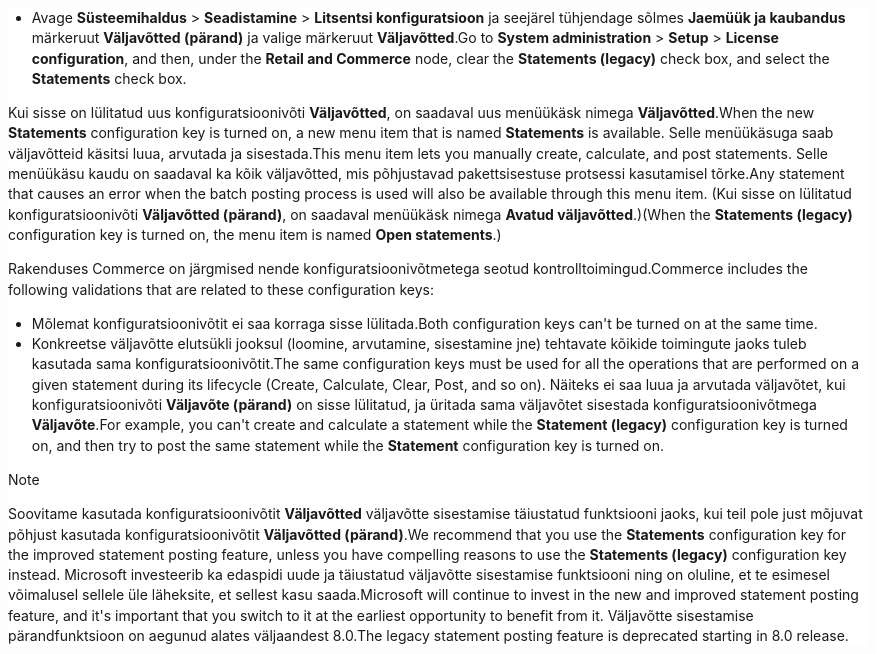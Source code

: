 - <span data-ttu-id="63fc8-109">Avage **Süsteemihaldus** \> **Seadistamine** \> **Litsentsi konfiguratsioon** ja seejärel tühjendage sõlmes **Jaemüük ja kaubandus** märkeruut **Väljavõtted (pärand)** ja valige märkeruut **Väljavõtted**.</span><span class="sxs-lookup"><span data-stu-id="63fc8-109">Go to **System administration** \> **Setup** \> **License configuration**, and then, under the **Retail and Commerce** node, clear the **Statements (legacy)** check box, and select the **Statements** check box.</span></span>

<span data-ttu-id="63fc8-110">Kui sisse on lülitatud uus konfiguratsioonivõti **Väljavõtted**, on saadaval uus menüükäsk nimega **Väljavõtted**.</span><span class="sxs-lookup"><span data-stu-id="63fc8-110">When the new **Statements** configuration key is turned on, a new menu item that is named **Statements** is available.</span></span> <span data-ttu-id="63fc8-111">Selle menüükäsuga saab väljavõtteid käsitsi luua, arvutada ja sisestada.</span><span class="sxs-lookup"><span data-stu-id="63fc8-111">This menu item lets you manually create, calculate, and post statements.</span></span> <span data-ttu-id="63fc8-112">Selle menüükäsu kaudu on saadaval ka kõik väljavõtted, mis põhjustavad pakettsisestuse protsessi kasutamisel tõrke.</span><span class="sxs-lookup"><span data-stu-id="63fc8-112">Any statement that causes an error when the batch posting process is used will also be available through this menu item.</span></span> <span data-ttu-id="63fc8-113">(Kui sisse on lülitatud konfiguratsioonivõti **Väljavõtted (pärand)**, on saadaval menüükäsk nimega **Avatud väljavõtted**.)</span><span class="sxs-lookup"><span data-stu-id="63fc8-113">(When the **Statements (legacy)** configuration key is turned on, the menu item is named **Open statements**.)</span></span>

<span data-ttu-id="63fc8-114">Rakenduses Commerce on järgmised nende konfiguratsioonivõtmetega seotud kontrolltoimingud.</span><span class="sxs-lookup"><span data-stu-id="63fc8-114">Commerce includes the following validations that are related to these configuration keys:</span></span>

- <span data-ttu-id="63fc8-115">Mõlemat konfiguratsioonivõtit ei saa korraga sisse lülitada.</span><span class="sxs-lookup"><span data-stu-id="63fc8-115">Both configuration keys can't be turned on at the same time.</span></span>
- <span data-ttu-id="63fc8-116">Konkreetse väljavõtte elutsükli jooksul (loomine, arvutamine, sisestamine jne) tehtavate kõikide toimingute jaoks tuleb kasutada sama konfiguratsioonivõtit.</span><span class="sxs-lookup"><span data-stu-id="63fc8-116">The same configuration keys must be used for all the operations that are performed on a given statement during its lifecycle (Create, Calculate, Clear, Post, and so on).</span></span> <span data-ttu-id="63fc8-117">Näiteks ei saa luua ja arvutada väljavõtet, kui konfiguratsioonivõti **Väljavõte (pärand)** on sisse lülitatud, ja üritada sama väljavõtet sisestada konfiguratsioonivõtmega **Väljavõte**.</span><span class="sxs-lookup"><span data-stu-id="63fc8-117">For example, you can't create and calculate a statement while the **Statement (legacy)** configuration key is turned on, and then try to post the same statement while the **Statement** configuration key is turned on.</span></span>

> [!NOTE]
> <span data-ttu-id="63fc8-118">Soovitame kasutada konfiguratsioonivõtit **Väljavõtted** väljavõtte sisestamise täiustatud funktsiooni jaoks, kui teil pole just mõjuvat põhjust kasutada konfiguratsioonivõtit **Väljavõtted (pärand)**.</span><span class="sxs-lookup"><span data-stu-id="63fc8-118">We recommend that you use the **Statements** configuration key for the improved statement posting feature, unless you have compelling reasons to use the **Statements (legacy)** configuration key instead.</span></span> <span data-ttu-id="63fc8-119">Microsoft investeerib ka edaspidi uude ja täiustatud väljavõtte sisestamise funktsiooni ning on oluline, et te esimesel võimalusel sellele üle läheksite, et sellest kasu saada.</span><span class="sxs-lookup"><span data-stu-id="63fc8-119">Microsoft will continue to invest in the new and improved statement posting feature, and it's important that you switch to it at the earliest opportunity to benefit from it.</span></span> <span data-ttu-id="63fc8-120">Väljavõtte sisestamise pärandfunktsioon on aegunud alates väljaandest 8.0.</span><span class="sxs-lookup"><span data-stu-id="63fc8-120">The legacy statement posting feature is deprecated starting in 8.0 release.</span></span>
